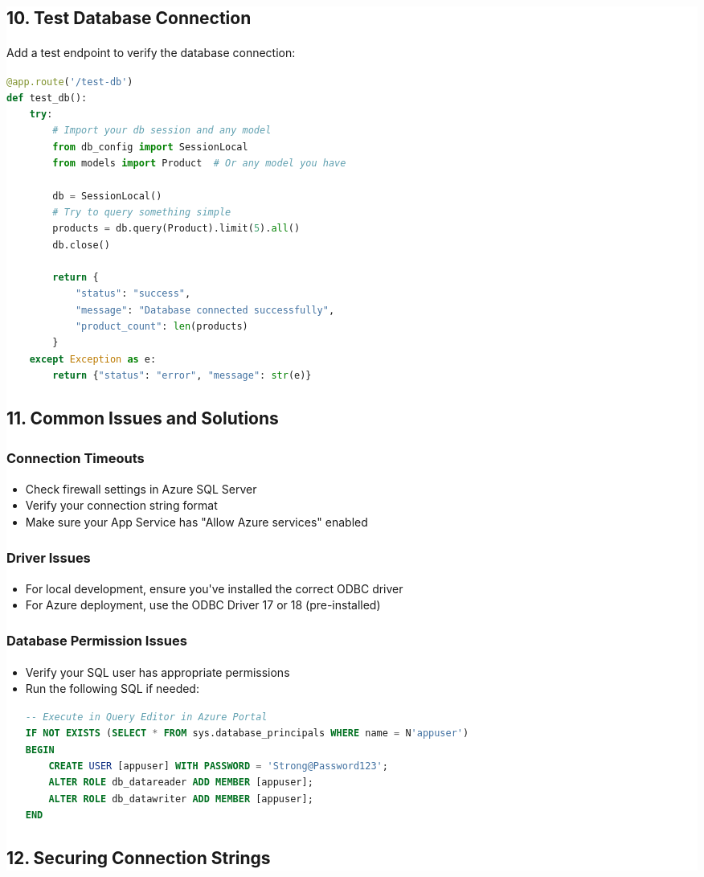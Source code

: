 ## 10. Test Database Connection

Add a test endpoint to verify the database connection:

```python
@app.route('/test-db')
def test_db():
    try:
        # Import your db session and any model
        from db_config import SessionLocal
        from models import Product  # Or any model you have
        
        db = SessionLocal()
        # Try to query something simple
        products = db.query(Product).limit(5).all()
        db.close()
        
        return {
            "status": "success", 
            "message": "Database connected successfully", 
            "product_count": len(products)
        }
    except Exception as e:
        return {"status": "error", "message": str(e)}
```

## 11. Common Issues and Solutions

### Connection Timeouts
- Check firewall settings in Azure SQL Server
- Verify your connection string format
- Make sure your App Service has "Allow Azure services" enabled

### Driver Issues
- For local development, ensure you've installed the correct ODBC driver
- For Azure deployment, use the ODBC Driver 17 or 18 (pre-installed)

### Database Permission Issues
- Verify your SQL user has appropriate permissions
- Run the following SQL if needed:
  ```sql
  -- Execute in Query Editor in Azure Portal
  IF NOT EXISTS (SELECT * FROM sys.database_principals WHERE name = N'appuser')
  BEGIN
      CREATE USER [appuser] WITH PASSWORD = 'Strong@Password123';
      ALTER ROLE db_datareader ADD MEMBER [appuser];
      ALTER ROLE db_datawriter ADD MEMBER [appuser];
  END
  ```

## 12. Securing Connection Strings
